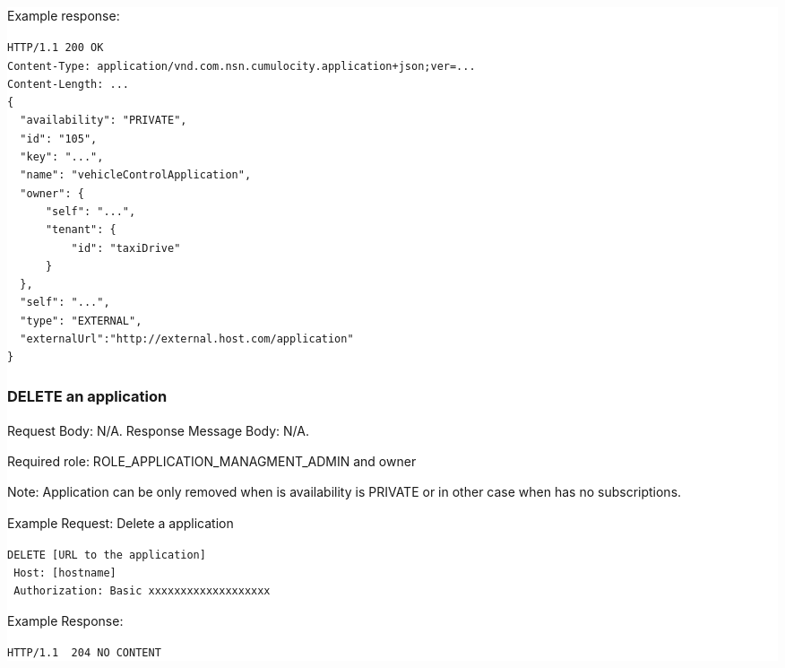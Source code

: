 Example response:

    HTTP/1.1 200 OK
    Content-Type: application/vnd.com.nsn.cumulocity.application+json;ver=...
    Content-Length: ...
    {
      "availability": "PRIVATE",
      "id": "105",
      "key": "...",
      "name": "vehicleControlApplication",
      "owner": {
          "self": "...",
          "tenant": {
              "id": "taxiDrive"
          }
      },
      "self": "...",
      "type": "EXTERNAL",
      "externalUrl":"http://external.host.com/application"
    }

### DELETE an application

Request Body: N/A.
 Response Message Body: N/A.
  
Required role: ROLE\_APPLICATION\_MANAGMENT\_ADMIN and owner

Note: Application can be only removed when is availability is PRIVATE or in other case when has no subscriptions.

Example Request: Delete a application

    DELETE [URL to the application]
     Host: [hostname]
     Authorization: Basic xxxxxxxxxxxxxxxxxxx

Example Response:

    HTTP/1.1  204 NO CONTENT
